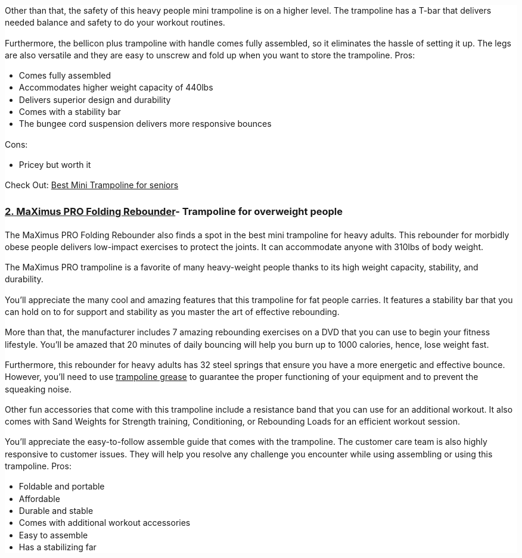 Other than that, the safety of this heavy people mini trampoline is on a higher level. The trampoline has a T-bar that delivers needed balance and safety to do your workout routines.

Furthermore, the bellicon plus trampoline with handle comes fully assembled, so it eliminates the hassle of setting it up. The legs are also versatile and they are easy to unscrew and fold up when you want to store the trampoline.
Pros:
- Comes fully assembled
- Accommodates higher weight capacity of 440lbs
- Delivers superior design and durability
- Comes with a stability bar
- The bungee cord suspension delivers more responsive bounces

Cons:
- Pricey but worth it

Check Out:
[Best Mini Trampoline for seniors](https://pestpolicy.com/best-mini-trampoline-for-seniors/)
### [2. MaXimus PRO Folding Rebounder](https://www.amazon.com/dp/B00J06V4EG/?tag=p-policy-20)- Trampoline for overweight people
The MaXimus PRO Folding Rebounder also finds a spot in the best mini trampoline for heavy adults. This rebounder for morbidly obese people delivers low-impact exercises to protect the joints. It can accommodate anyone with 310lbs of body weight.

The MaXimus PRO trampoline is a favorite of many heavy-weight people thanks to its high weight capacity, stability, and durability.

You’ll appreciate the many cool and amazing features that this trampoline for fat people carries. It features a stability bar that you can hold on to for support and stability as you master the art of effective rebounding.

More than that, the manufacturer includes 7 amazing rebounding exercises on a DVD that you can use to begin your fitness lifestyle. You’ll be amazed that 20 minutes of daily bouncing will help you burn up to 1000 calories, hence, lose weight fast.

Furthermore, this rebounder for heavy adults has 32 steel springs that ensure you have a more energetic and effective bounce. However, you’ll need to use
[trampoline grease](https://pestpolicy.com/best-trampoline-grease/)
to guarantee the proper functioning of your equipment and to prevent the squeaking noise.

Other fun accessories that come with this trampoline include a resistance band that you can use for an additional workout. It also comes with Sand Weights for Strength training, Conditioning, or Rebounding Loads for an efficient workout session.

You’ll appreciate the easy-to-follow assemble guide that comes with the trampoline. The customer care team is also highly responsive to customer issues. They will help you resolve any challenge you encounter while using assembling or using this trampoline.
Pros:
- Foldable and portable
- Affordable
- Durable and stable
- Comes with additional workout accessories
- Easy to assemble
- Has a stabilizing far
